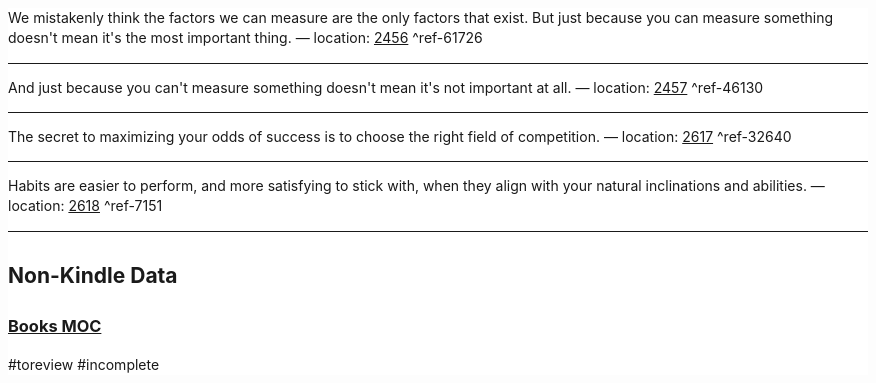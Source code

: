 
We mistakenly think the factors we can measure are the only factors that exist. But just because you can measure something doesn't mean it's the most important thing. — location: [2456](kindle://book?action=open&asin=B07D23CFGR&location=2456) ^ref-61726

---

And just because you can't measure something doesn't mean it's not important at all. — location: [2457](kindle://book?action=open&asin=B07D23CFGR&location=2457) ^ref-46130

---

The secret to maximizing your odds of success is to choose the right field of competition. — location: [2617](kindle://book?action=open&asin=B07D23CFGR&location=2617) ^ref-32640

---

Habits are easier to perform, and more satisfying to stick with, when they align with your natural inclinations and abilities. — location: [2618](kindle://book?action=open&asin=B07D23CFGR&location=2618) ^ref-7151

---

## Non-Kindle Data

### [Books MOC](Books%20MOC.md)

#toreview #incomplete 
